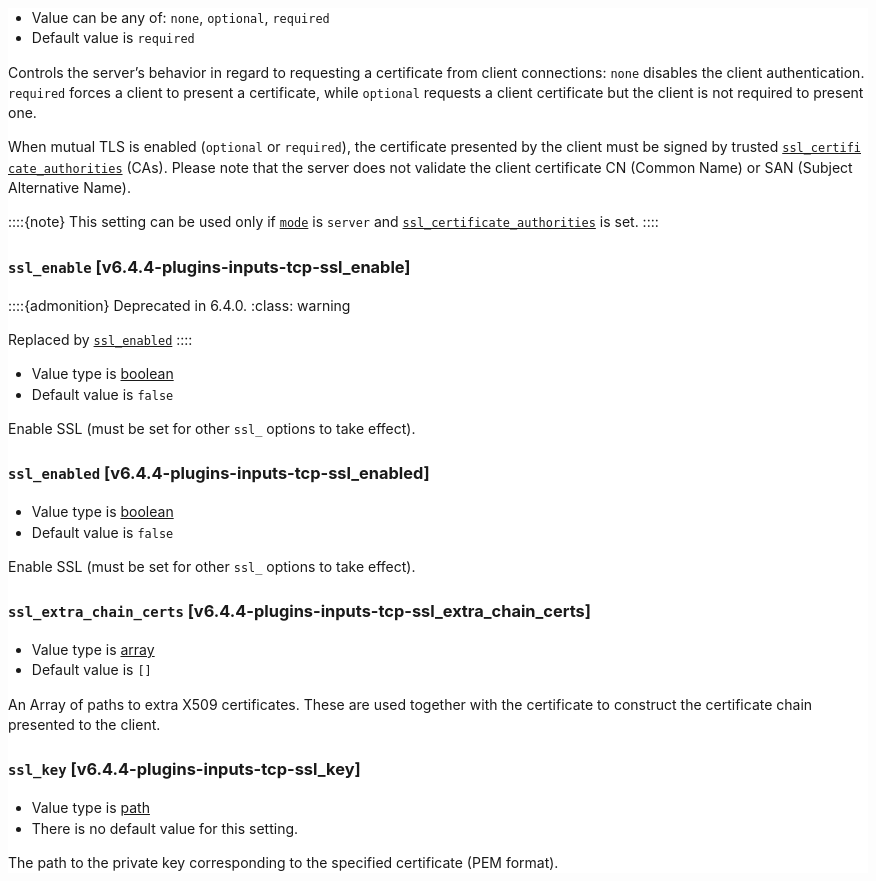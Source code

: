 * Value can be any of: `none`, `optional`, `required`
* Default value is `required`

Controls the server’s behavior in regard to requesting a certificate from client connections: `none` disables the client authentication. `required` forces a client to present a certificate, while `optional` requests a client certificate but the client is not required to present one.

When mutual TLS is enabled (`optional` or `required`), the certificate presented by the client must be signed by trusted [`ssl_certificate_authorities`](v6-4-4-plugins-inputs-tcp.md#v6.4.4-plugins-inputs-tcp-ssl_certificate_authorities) (CAs). Please note that the server does not validate the client certificate CN (Common Name) or SAN (Subject Alternative Name).

::::{note}
This setting can be used only if [`mode`](v6-4-4-plugins-inputs-tcp.md#v6.4.4-plugins-inputs-tcp-mode) is `server` and [`ssl_certificate_authorities`](v6-4-4-plugins-inputs-tcp.md#v6.4.4-plugins-inputs-tcp-ssl_certificate_authorities) is set.
::::



### `ssl_enable` [v6.4.4-plugins-inputs-tcp-ssl_enable]

::::{admonition} Deprecated in 6.4.0.
:class: warning

Replaced by [`ssl_enabled`](v6-4-4-plugins-inputs-tcp.md#v6.4.4-plugins-inputs-tcp-ssl_enabled)
::::


* Value type is [boolean](logstash://reference/configuration-file-structure.md#boolean)
* Default value is `false`

Enable SSL (must be set for other `ssl_` options to take effect).


### `ssl_enabled` [v6.4.4-plugins-inputs-tcp-ssl_enabled]

* Value type is [boolean](logstash://reference/configuration-file-structure.md#boolean)
* Default value is `false`

Enable SSL (must be set for other `ssl_` options to take effect).


### `ssl_extra_chain_certs` [v6.4.4-plugins-inputs-tcp-ssl_extra_chain_certs]

* Value type is [array](logstash://reference/configuration-file-structure.md#array)
* Default value is `[]`

An Array of paths to extra X509 certificates. These are used together with the certificate to construct the certificate chain presented to the client.


### `ssl_key` [v6.4.4-plugins-inputs-tcp-ssl_key]

* Value type is [path](logstash://reference/configuration-file-structure.md#path)
* There is no default value for this setting.

The path to the private key corresponding to the specified certificate (PEM format).
